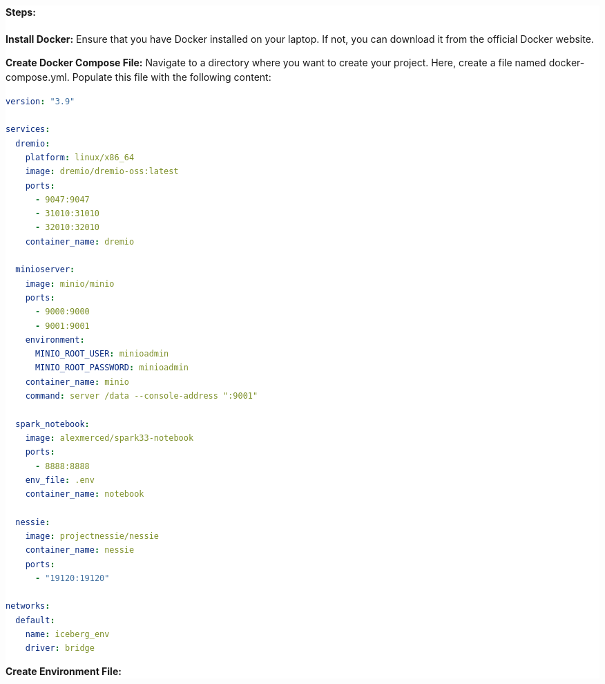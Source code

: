 #### Steps:

**Install Docker:** Ensure that you have Docker installed on your laptop. If not, you can download it from the official Docker website.

**Create Docker Compose File:**
Navigate to a directory where you want to create your project. Here, create a file named docker-compose.yml. Populate this file with the following content:

```yaml
version: "3.9"

services:
  dremio:
    platform: linux/x86_64
    image: dremio/dremio-oss:latest
    ports:
      - 9047:9047
      - 31010:31010
      - 32010:32010
    container_name: dremio

  minioserver:
    image: minio/minio
    ports:
      - 9000:9000
      - 9001:9001
    environment:
      MINIO_ROOT_USER: minioadmin
      MINIO_ROOT_PASSWORD: minioadmin
    container_name: minio
    command: server /data --console-address ":9001"

  spark_notebook:
    image: alexmerced/spark33-notebook
    ports: 
      - 8888:8888
    env_file: .env
    container_name: notebook
  
  nessie:
    image: projectnessie/nessie
    container_name: nessie
    ports:
      - "19120:19120"

networks:
  default:
    name: iceberg_env
    driver: bridge 

```
**Create Environment File:**
